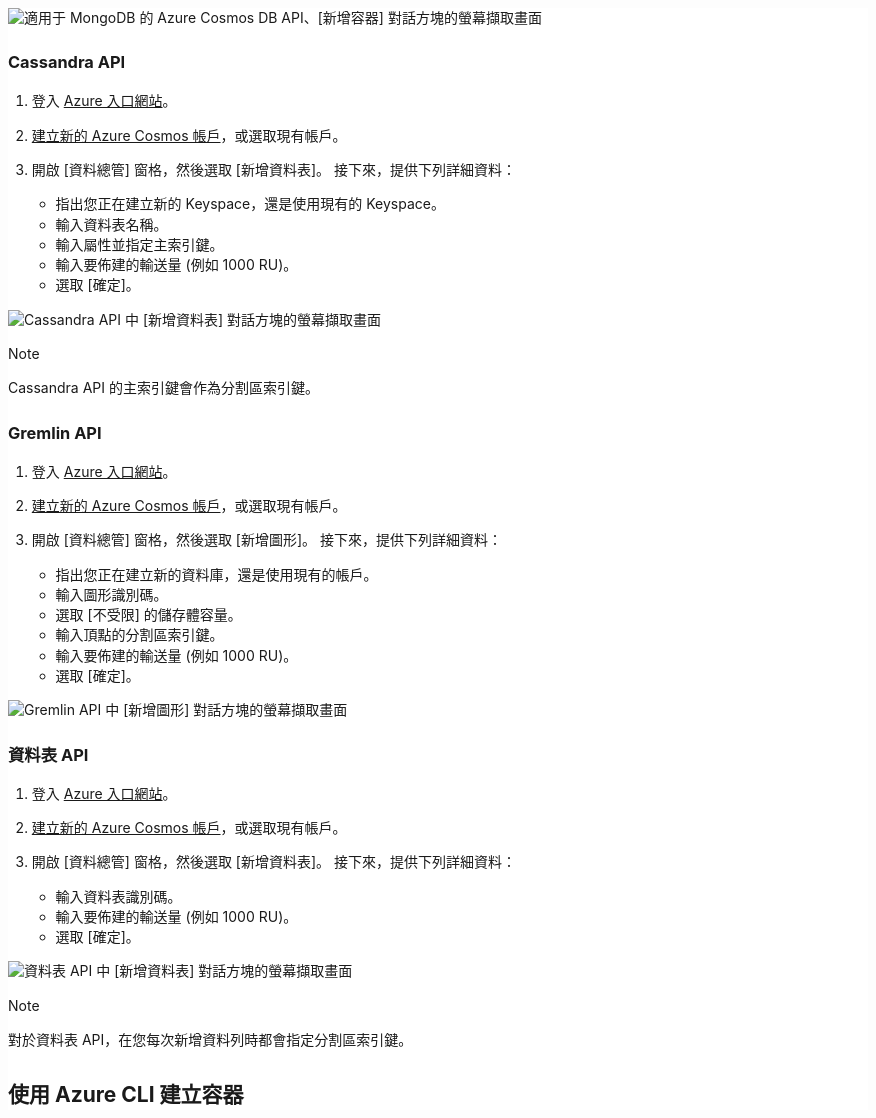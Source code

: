 ![適用于 MongoDB 的 Azure Cosmos DB API、[新增容器] 對話方塊的螢幕擷取畫面](./media/how-to-create-container/partitioned-collection-create-mongodb.png)

### <a id="portal-cassandra"></a>Cassandra API

1. 登入 [Azure 入口網站](https://portal.azure.com/)。

1. [建立新的 Azure Cosmos 帳戶](create-cassandra-dotnet.md#create-a-database-account)，或選取現有帳戶。

1. 開啟 [資料總管] 窗格，然後選取 [新增資料表]。 接下來，提供下列詳細資料：

   * 指出您正在建立新的 Keyspace，還是使用現有的 Keyspace。
   * 輸入資料表名稱。
   * 輸入屬性並指定主索引鍵。
   * 輸入要佈建的輸送量 (例如 1000 RU)。
   * 選取 [確定]。

![Cassandra API 中 [新增資料表] 對話方塊的螢幕擷取畫面](./media/how-to-create-container/partitioned-collection-create-cassandra.png)

> [!NOTE]
> Cassandra API 的主索引鍵會作為分割區索引鍵。

### <a id="portal-gremlin"></a>Gremlin API

1. 登入 [Azure 入口網站](https://portal.azure.com/)。

1. [建立新的 Azure Cosmos 帳戶](create-graph-dotnet.md#create-a-database-account)，或選取現有帳戶。

1. 開啟 [資料總管] 窗格，然後選取 [新增圖形]。 接下來，提供下列詳細資料：

   * 指出您正在建立新的資料庫，還是使用現有的帳戶。
   * 輸入圖形識別碼。
   * 選取 [不受限] 的儲存體容量。
   * 輸入頂點的分割區索引鍵。
   * 輸入要佈建的輸送量 (例如 1000 RU)。
   * 選取 [確定]。

![Gremlin API 中 [新增圖形] 對話方塊的螢幕擷取畫面](./media/how-to-create-container/partitioned-collection-create-gremlin.png)

### <a id="portal-table"></a>資料表 API

1. 登入 [Azure 入口網站](https://portal.azure.com/)。

1. [建立新的 Azure Cosmos 帳戶](create-table-dotnet.md#create-a-database-account)，或選取現有帳戶。

1. 開啟 [資料總管] 窗格，然後選取 [新增資料表]。 接下來，提供下列詳細資料：

   * 輸入資料表識別碼。
   * 輸入要佈建的輸送量 (例如 1000 RU)。
   * 選取 [確定]。

![資料表 API 中 [新增資料表] 對話方塊的螢幕擷取畫面](./media/how-to-create-container/partitioned-collection-create-table.png)

> [!Note]
> 對於資料表 API，在您每次新增資料列時都會指定分割區索引鍵。

## <a name="create-a-container-using-azure-cli"></a>使用 Azure CLI 建立容器
